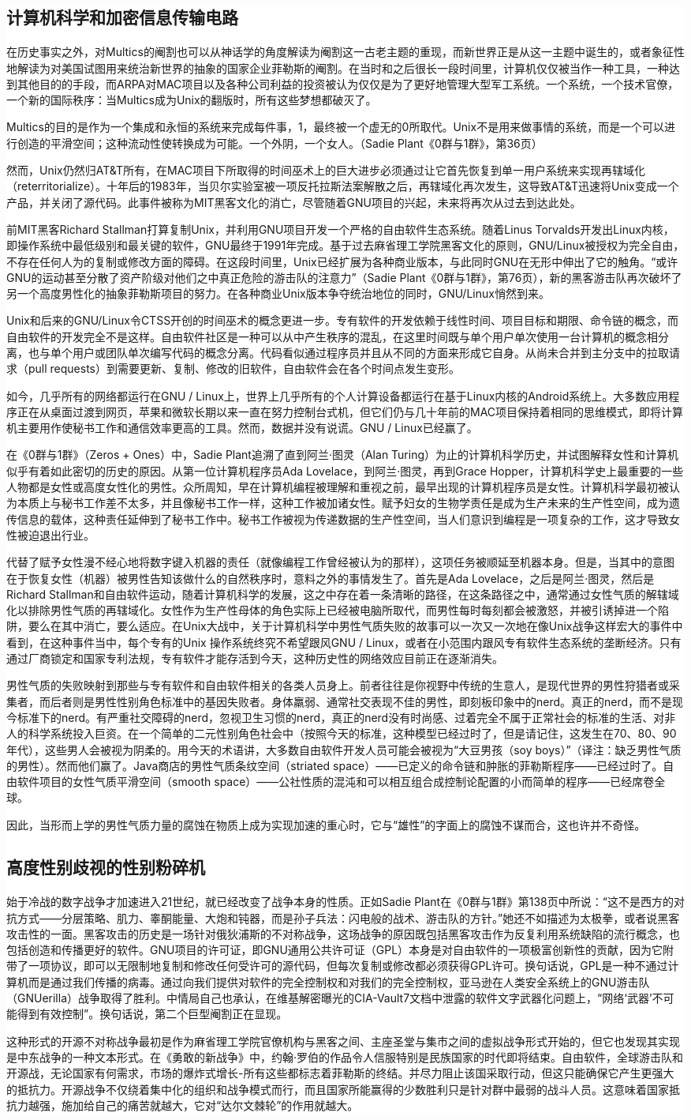 
## 计算机科学和加密信息传输电路

在历史事实之外，对Multics的阉割也可以从神话学的角度解读为阉割这一古老主题的重现，而新世界正是从这一主题中诞生的，或者象征性地解读为对美国试图用来统治新世界的抽象的国家企业菲勒斯的阉割。在当时和之后很长一段时间里，计算机仅仅被当作一种工具，一种达到其他目的的手段，而ARPA对MAC项目以及各种公司利益的投资被认为仅仅是为了更好地管理大型军工系统。一个系统，一个技术官僚，一个新的国际秩序：当Multics成为Unix的翻版时，所有这些梦想都破灭了。

Multics的目的是作为一个集成和永恒的系统来完成每件事，1，最终被一个虚无的0所取代。Unix不是用来做事情的系统，而是一个可以进行创造的平滑空间；这种流动性使转换成为可能。一个外阴，一个女人。（Sadie Plant《0群与1群》，第36页）

然而，Unix仍然归AT&T所有，在MAC项目下所取得的时间巫术上的巨大进步必须通过让它首先恢复到单一用户系统来实现再辖域化（reterritorialize）。十年后的1983年，当贝尔实验室被一项反托拉斯法案解散之后，再辖域化再次发生，这导致AT&T迅速将Unix变成一个产品，并关闭了源代码。此事件被称为MIT黑客文化的消亡，尽管随着GNU项目的兴起，未来将再次从过去到达此处。

前MIT黑客Richard Stallman打算复制Unix，并利用GNU项目开发一个严格的自由软件生态系统。随着Linus Torvalds开发出Linux内核，即操作系统中最低级别和最关键的软件，GNU最终于1991年完成。基于过去麻省理工学院黑客文化的原则，GNU/Linux被授权为完全自由，不存在任何人为的复制或修改方面的障碍。在这段时间里，Unix已经扩展为各种商业版本，与此同时GNU在无形中伸出了它的触角。“或许GNU的运动甚至分散了资产阶级对他们之中真正危险的游击队的注意力”（Sadie Plant《0群与1群》，第76页），新的黑客游击队再次破坏了另一个高度男性化的抽象菲勒斯项目的努力。在各种商业Unix版本争夺统治地位的同时，GNU/Linux悄然到来。

Unix和后来的GNU/Linux令CTSS开创的时间巫术的概念更进一步。专有软件的开发依赖于线性时间、项目目标和期限、命令链的概念，而自由软件的开发完全不是这样。自由软件社区是一种可以从中产生秩序的混乱，在这里时间既与单个用户单次使用一台计算机的概念相分离，也与单个用户或团队单次编写代码的概念分离。代码看似通过程序员并且从不同的方面来形成它自身。从尚未合并到主分支中的拉取请求（pull requests）到需要更新、复制、修改的旧软件，自由软件会在各个时间点发生变形。

如今，几乎所有的网络都运行在GNU / Linux上，世界上几乎所有的个人计算设备都运行在基于Linux内核的Android系统上。大多数应用程序正在从桌面过渡到网页，苹果和微软长期以来一直在努力控制台式机，但它们仍与几十年前的MAC项目保持着相同的思维模式，即将计算机主要用作使秘书工作和通信效率更高的工具。然而，数据并没有说谎。GNU / Linux已经赢了。

在《0群与1群》（Zeros + Ones）中，Sadie Plant追溯了直到阿兰·图灵（Alan Turing）为止的计算机科学历史，并试图解释女性和计算机似乎有着如此密切的历史的原因。从第一位计算机程序员Ada Lovelace，到阿兰·图灵，再到Grace Hopper，计算机科学史上最重要的一些人物都是女性或高度女性化的男性。众所周知，早在计算机编程被理解和重视之前，最早出现的计算机程序员是女性。计算机科学最初被认为本质上与秘书工作差不太多，并且像秘书工作一样，这种工作被加诸女性。赋予妇女的生物学责任是成为生产未来的生产性空间，成为遗传信息的载体，这种责任延伸到了秘书工作中。秘书工作被视为传递数据的生产性空间，当人们意识到编程是一项复杂的工作，这才导致女性被迫退出行业。

代替了赋予女性漫不经心地将数字键入机器的责任（就像编程工作曾经被认为的那样），这项任务被顺延至机器本身。但是，当其中的意图在于恢复女性（机器）被男性告知该做什么的自然秩序时，意料之外的事情发生了。首先是Ada Lovelace，之后是阿兰·图灵，然后是Richard Stallman和自由软件运动，随着计算机科学的发展，这之中存在着一条清晰的路径，在这条路径之中，通常通过女性气质的解辖域化以排除男性气质的再辖域化。女性作为生产性母体的角色实际上已经被电脑所取代，而男性每时每刻都会被激怒，并被引诱掉进一个陷阱，要么在其中消亡，要么适应。在Unix大战中，关于计算机科学中男性气质失败的故事可以一次又一次地在像Unix战争这样宏大的事件中看到，在这种事件当中，每个专有的Unix 操作系统终究不希望跟风GNU / Linux，或者在小范围内跟风专有软件生态系统的垄断经济。只有通过厂商锁定和国家专利法规，专有软件才能存活到今天，这种历史性的网络效应目前正在逐渐消失。

男性气质的失败映射到那些与专有软件和自由软件相关的各类人员身上。前者往往是你视野中传统的生意人，是现代世界的男性狩猎者或采集者，而后者则是男性性别角色标准中的基因失败者。身体羸弱、通常社交表现不佳的男性，即刻板印象中的nerd。真正的nerd，而不是现今标准下的nerd。有严重社交障碍的nerd，忽视卫生习惯的nerd，真正的nerd没有时尚感、过着完全不属于正常社会的标准的生活、对非人的科学系统投入巨资。在一个简单的二元性别角色社会中（按照今天的标准，这种模型已经过时了，但是请记住，这发生在70、80、90年代），这些男人会被视为阴柔的。用今天的术语讲，大多数自由软件开发人员可能会被视为“大豆男孩（soy boys）”（译注：缺乏男性气质的男性）。然而他们赢了。Java商店的男性气质条纹空间（striated space）——已定义的命令链和肿胀的菲勒斯程序——已经过时了。自由软件项目的女性气质平滑空间（smooth space）——公社性质的混沌和可以相互组合成控制论配置的小而简单的程序——已经席卷全球。

因此，当形而上学的男性气质力量的腐蚀在物质上成为实现加速的重心时，它与“雄性”的字面上的腐蚀不谋而合，这也许并不奇怪。

 

## 高度性别歧视的性别粉碎机

始于冷战的数字战争才加速进入21世纪，就已经改变了战争本身的性质。正如Sadie Plant在《0群与1群》第138页中所说：“这不是西方的对抗方式——分层策略、肌力、睾酮能量、大炮和钝器，而是孙子兵法：闪电般的战术、游击队的方针。”她还不如描述为太极拳，或者说黑客攻击性的一面。黑客攻击的历史是一场针对俄狄浦斯的不对称战争，这场战争的原因既包括黑客攻击作为反复利用系统缺陷的流行概念，也包括创造和传播更好的软件。GNU项目的许可证，即GNU通用公共许可证（GPL）本身是对自由软件的一项极富创新性的贡献，因为它附带了一项协议，即可以无限制地复制和修改任何受许可的源代码，但每次复制或修改都必须获得GPL许可。换句话说，GPL是一种不通过计算机而是通过我们传播的病毒。通过向我们提供对软件的完全控制权和对我们的完全控制权，亚马逊在人类安全系统上的GNU游击队（GNUerilla）战争取得了胜利。中情局自己也承认，在维基解密曝光的CIA-Vault7文档中泄露的软件文字武器化问题上，“网络‘武器’不可能得到有效控制”。换句话说，第二个巨型阉割正在显现。

这种形式的开源不对称战争最初是作为麻省理工学院官僚机构与黑客之间、主座圣堂与集市之间的虚拟战争形式开始的，但它也发现其实现是中东战争的一种文本形式。在《勇敢的新战争》中，约翰·罗伯的作品令人信服特别是民族国家的时代即将结束。自由软件，全球游击队和开源战，无论国家有何需求，市场的爆炸式增长-所有这些都标志着菲勒斯的终结。并尽力阻止该国采取行动，但这只能确保它产生更强大的抵抗力。开源战争不仅绕着集中化的组织和战争模式而行，而且国家所能赢得的少数胜利只是针对群中最弱的战斗人员。这意味着国家抵抗力越强，施加给自己的痛苦就越大，它对“达尔文棘轮”的作用就越大。
